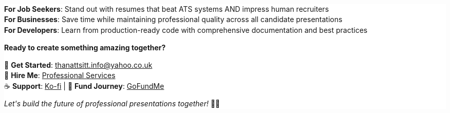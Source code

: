 **For Job Seekers**: Stand out with resumes that beat ATS systems AND impress human recruiters  
**For Businesses**: Save time while maintaining professional quality across all candidate presentations  
**For Developers**: Learn from production-ready code with comprehensive documentation and best practices  

**Ready to create something amazing together?** 

📧 **Get Started**: [thanattsitt.info@yahoo.co.uk](mailto:thanattsitt.info@yahoo.co.uk)  
💼 **Hire Me**: [Professional Services](https://dribbble.com/ThanattsittS/services)  
☕ **Support**: [Ko-fi](https://ko-fi.com/ezekielarts) | 🎯 **Fund Journey**: [GoFundMe](https://www.gofundme.com/f/support-my-journey-toward-independence-and-stability)  

*Let's build the future of professional presentations together!* 🚀✨
